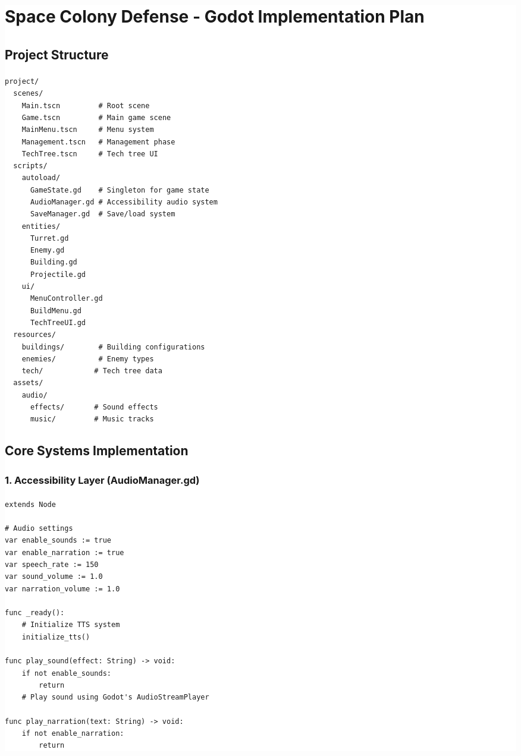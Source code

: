 # Space Colony Defense - Godot Implementation Plan

## Project Structure

```
project/
  scenes/
    Main.tscn         # Root scene
    Game.tscn         # Main game scene
    MainMenu.tscn     # Menu system
    Management.tscn   # Management phase
    TechTree.tscn     # Tech tree UI
  scripts/
    autoload/
      GameState.gd    # Singleton for game state
      AudioManager.gd # Accessibility audio system
      SaveManager.gd  # Save/load system
    entities/
      Turret.gd
      Enemy.gd
      Building.gd
      Projectile.gd
    ui/
      MenuController.gd
      BuildMenu.gd
      TechTreeUI.gd
  resources/
    buildings/        # Building configurations
    enemies/          # Enemy types
    tech/            # Tech tree data
  assets/
    audio/
      effects/       # Sound effects
      music/         # Music tracks
```

## Core Systems Implementation

### 1. Accessibility Layer (AudioManager.gd)
```gdscript
extends Node

# Audio settings
var enable_sounds := true
var enable_narration := true
var speech_rate := 150
var sound_volume := 1.0
var narration_volume := 1.0

func _ready():
    # Initialize TTS system
    initialize_tts()

func play_sound(effect: String) -> void:
    if not enable_sounds:
        return
    # Play sound using Godot's AudioStreamPlayer

func play_narration(text: String) -> void:
    if not enable_narration:
        return
```